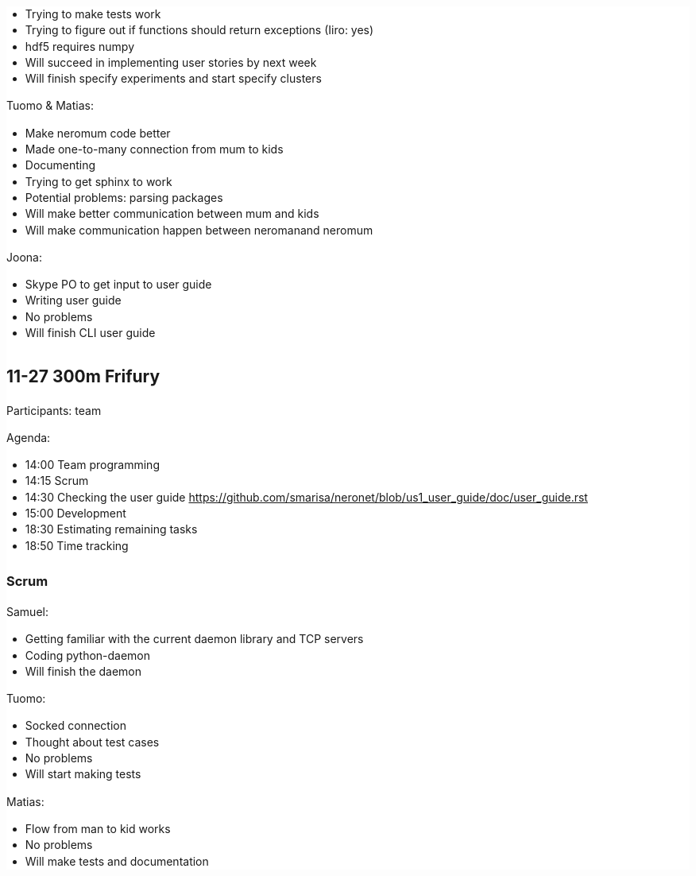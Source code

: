 - Trying to make tests work
- Trying to figure out if functions should return exceptions (Iiro: yes)
- hdf5 requires numpy
- Will succeed in implementing user stories by next week
- Will finish specify experiments and start specify clusters

Tuomo & Matias:

- Make neromum code better
- Made one-to-many connection from mum to kids
- Documenting
- Trying to get sphinx to work
- Potential problems: parsing packages
- Will make better communication between mum and kids
- Will make communication happen between neromanand neromum

Joona:

- Skype PO to get input to user guide
- Writing user guide
- No problems
- Will finish CLI user guide

## 11-27 300m Frifury

Participants: team

Agenda:

- 14:00 Team programming
- 14:15 Scrum
- 14:30 Checking the user guide https://github.com/smarisa/neronet/blob/us1_user_guide/doc/user_guide.rst 
- 15:00 Development
- 18:30 Estimating remaining tasks
- 18:50 Time tracking

### Scrum

Samuel:

- Getting familiar with the current daemon library and TCP servers
- Coding python-daemon
- Will finish the daemon

Tuomo:

- Socked connection
- Thought about test cases
- No problems
- Will start making tests

Matias:

- Flow from man to kid works
- No problems
- Will make tests and documentation
